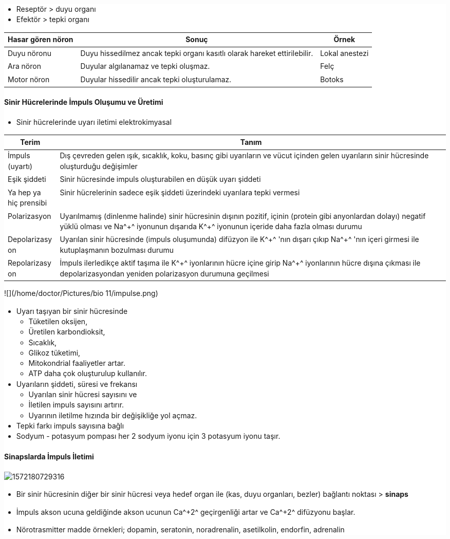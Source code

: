 - Reseptör > duyu organı
- Efektör > tepki organı

| Hasar gören nöron | Sonuç                                                        | Örnek          |
| ----------------- | ------------------------------------------------------------ | -------------- |
| Duyu nöronu       | Duyu hissedilmez ancak tepki organı kasıtlı olarak hareket ettirilebilir. | Lokal anestezi |
| Ara nöron         | Duyular algılanamaz ve tepki oluşmaz.                        | Felç           |
| Motor nöron       | Duyular hissedilir ancak tepki oluşturulamaz.                | Botoks         |

#### Sinir Hücrelerinde İmpuls Oluşumu ve Üretimi

- Sinir hücrelerinde uyarı iletimi elektrokimyasal

| Terim                  | Tanım                                                        |
| ---------------------- | ------------------------------------------------------------ |
| İmpuls (uyartı)        | Dış çevreden gelen ışık, sıcaklık, koku, basınç gibi uyarıların ve vücut içinden gelen uyarıların sinir hücresinde oluşturduğu değişimler |
| Eşik şiddeti           | Sinir hücresinde impuls oluşturabilen en düşük uyarı şiddeti |
| Ya hep ya hiç prensibi | Sinir hücrelerinin sadece eşik şiddeti üzerindeki uyarılara tepki vermesi |
| Polarizasyon           | Uyarılmamış (dinlenme halinde) sinir hücresinin dışının pozitif, içinin (protein gibi anyonlardan dolayı) negatif yüklü olması ve Na^+^ iyonunun dışarıda K^+^ iyonunun içeride daha fazla olması durumu |
| Depolarizasyon         | Uyarılan sinir hücresinde (impuls oluşumunda) difüzyon ile K^+^ 'nın dışarı çıkıp Na^+^ 'nın içeri girmesi ile kutuplaşmanın bozulması durumu |
| Repolarizasyon         | İmpuls ilerledikçe aktif taşıma ile K^+^ iyonlarının hücre içine girip Na^+^ iyonlarının hücre dışına çıkması ile depolarizasyondan yeniden polarizasyon durumuna geçilmesi |

![](/home/doctor/Pictures/bio 11/impulse.png)

- Uyarı taşıyan bir sinir hücresinde 
  - Tüketilen oksijen,
  - Üretilen karbondioksit,
  - Sıcaklık,
  - Glikoz tüketimi,
  - Mitokondrial faaliyetler artar.
  - ATP daha çok oluşturulup kullanılır. 
- Uyarıların şiddeti, süresi ve frekansı
  - Uyarılan sinir hücresi sayısını ve
  - İletilen impuls sayısını artırır.
  - Uyarının iletilme hızında bir değişikliğe yol açmaz. 
- Tepki farkı impuls sayısına bağlı
- Sodyum - potasyum pompası her 2 sodyum iyonu için 3 potasyum iyonu taşır.

#### Sinapslarda İmpuls İletimi

![1572180729316](/home/doctor/.config/Typora/typora-user-images/1572180729316.png)

- Bir sinir hücresinin diğer bir sinir hücresi veya hedef organ ile (kas, duyu organları, bezler) bağlantı noktası > **sinaps**

- İmpuls akson ucuna geldiğinde akson ucunun Ca^+2^ geçirgenliği artar ve Ca^+2^ difüzyonu başlar. 

- Nörotrasmitter madde örnekleri; dopamin, seratonin, noradrenalin, asetilkolin, endorfin, adrenalin
